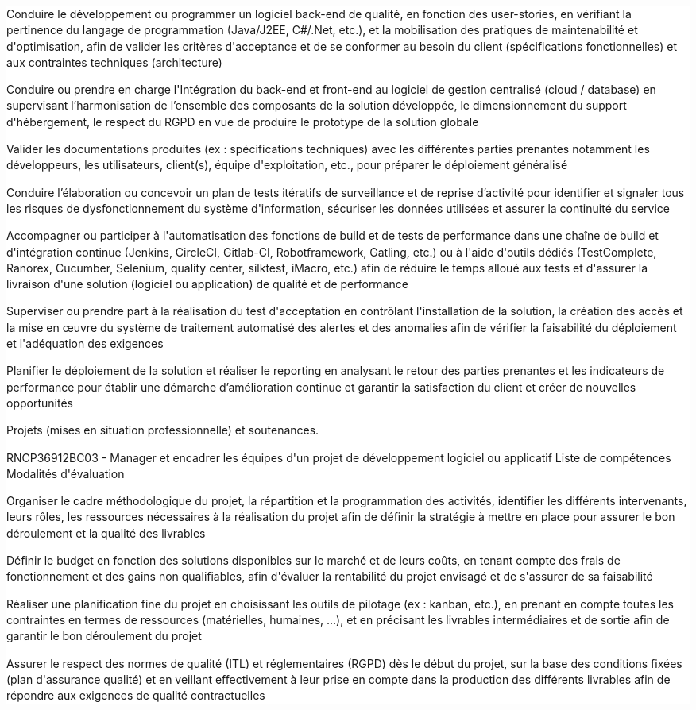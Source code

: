 Conduire le développement ou programmer un logiciel back-end de qualité, en fonction des user-stories, en vérifiant la pertinence du langage de programmation (Java/J2EE, C#/.Net, etc.), et la mobilisation des pratiques de maintenabilité et d'optimisation, afin de valider les critères d'acceptance et  de se conformer au besoin du client (spécifications fonctionnelles) et aux contraintes techniques (architecture)

Conduire ou prendre en charge l'Intégration du back-end et front-end au logiciel de gestion centralisé (cloud / database) en supervisant l’harmonisation de l’ensemble des composants de la solution développée, le dimensionnement du support d'hébergement, le respect du RGPD en vue de produire le prototype de la solution globale

Valider les documentations produites (ex : spécifications techniques) avec les différentes parties prenantes notamment les développeurs, les utilisateurs, client(s), équipe d'exploitation, etc., pour préparer le déploiement généralisé

Conduire l’élaboration ou concevoir un plan de tests itératifs de surveillance et de reprise d’activité pour identifier et signaler tous les risques de dysfonctionnement du système d'information, sécuriser les données utilisées et assurer la continuité du service

Accompagner ou participer à l'automatisation des fonctions de build et de tests de performance dans une chaîne de build et d'intégration continue (Jenkins, CircleCI, Gitlab-CI, Robotframework, Gatling, etc.) ou à l'aide d'outils dédiés (TestComplete, Ranorex, Cucumber, Selenium, quality center, silktest, iMacro, etc.) afin de réduire le temps alloué aux tests et d'assurer la livraison d'une solution (logiciel ou application) de qualité et de performance

Superviser ou prendre part à la réalisation du test d'acceptation en contrôlant l'installation de la solution, la création des accès et la mise en œuvre du système de traitement automatisé des alertes et des anomalies afin de vérifier la faisabilité du déploiement et l'adéquation des exigences

Planifier le déploiement de la solution et réaliser le reporting en analysant le retour des parties prenantes et les indicateurs de performance pour établir une démarche d’amélioration continue et garantir la satisfaction du client et créer de nouvelles opportunités
	

Projets (mises en situation professionnelle) et soutenances.

RNCP36912BC03 - Manager et encadrer les équipes d'un projet de développement logiciel ou applicatif
Liste de compétences 	Modalités d'évaluation

Organiser le cadre méthodologique du projet, la répartition et la programmation des activités, identifier les différents intervenants, leurs rôles, les ressources nécessaires à la réalisation du projet afin de définir la stratégie à mettre en place pour assurer le bon déroulement et la qualité des livrables

Définir le budget en fonction des solutions disponibles sur le marché et de leurs coûts, en tenant compte des frais de fonctionnement et des gains non qualifiables, afin d'évaluer la rentabilité du projet envisagé et de s'assurer de sa faisabilité

Réaliser une planification fine du projet en choisissant les outils de pilotage (ex : kanban, etc.), en prenant en compte toutes les contraintes en termes de ressources (matérielles, humaines, …), et en précisant les livrables intermédiaires et de sortie afin de garantir le bon déroulement du projet

Assurer le respect des normes de qualité (ITL) et réglementaires (RGPD) dès le début du projet, sur la base des conditions fixées (plan d'assurance qualité) et en veillant effectivement à leur prise en compte dans la production des différents livrables afin de répondre aux exigences de qualité contractuelles
